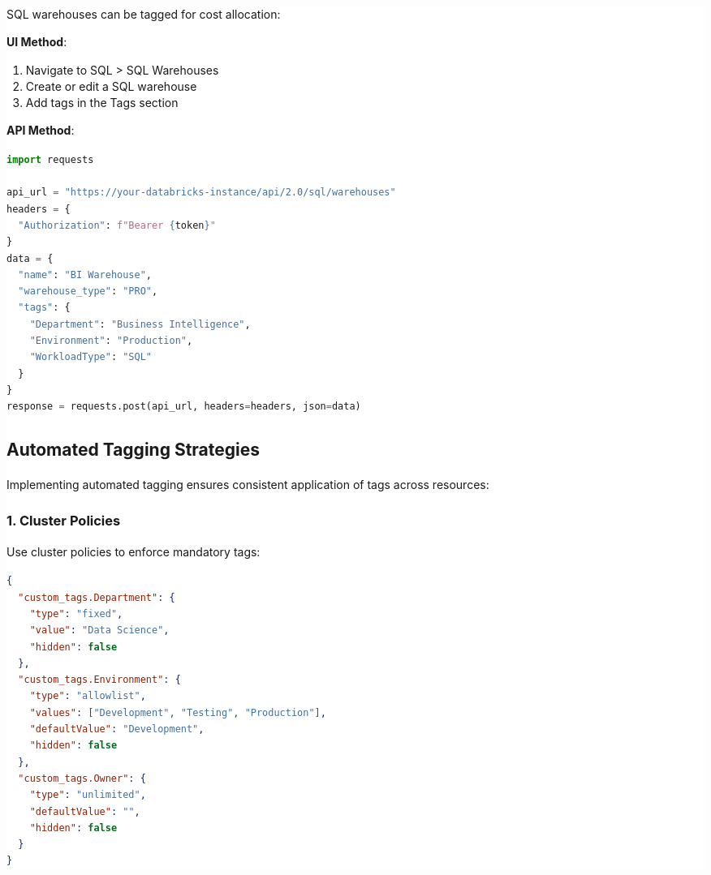SQL warehouses can be tagged for cost allocation:

**UI Method**:
1. Navigate to SQL > SQL Warehouses
2. Create or edit a SQL warehouse
3. Add tags in the Tags section

**API Method**:
```python
import requests

api_url = "https://your-databricks-instance/api/2.0/sql/warehouses"
headers = {
  "Authorization": f"Bearer {token}"
}
data = {
  "name": "BI Warehouse",
  "warehouse_type": "PRO",
  "tags": {
    "Department": "Business Intelligence",
    "Environment": "Production",
    "WorkloadType": "SQL"
  }
}
response = requests.post(api_url, headers=headers, json=data)
```

## Automated Tagging Strategies

Implementing automated tagging ensures consistent application of tags across resources:

### 1. Cluster Policies

Use cluster policies to enforce mandatory tags:

```json
{
  "custom_tags.Department": {
    "type": "fixed",
    "value": "Data Science",
    "hidden": false
  },
  "custom_tags.Environment": {
    "type": "allowlist",
    "values": ["Development", "Testing", "Production"],
    "defaultValue": "Development",
    "hidden": false
  },
  "custom_tags.Owner": {
    "type": "unlimited",
    "defaultValue": "",
    "hidden": false
  }
}
```
